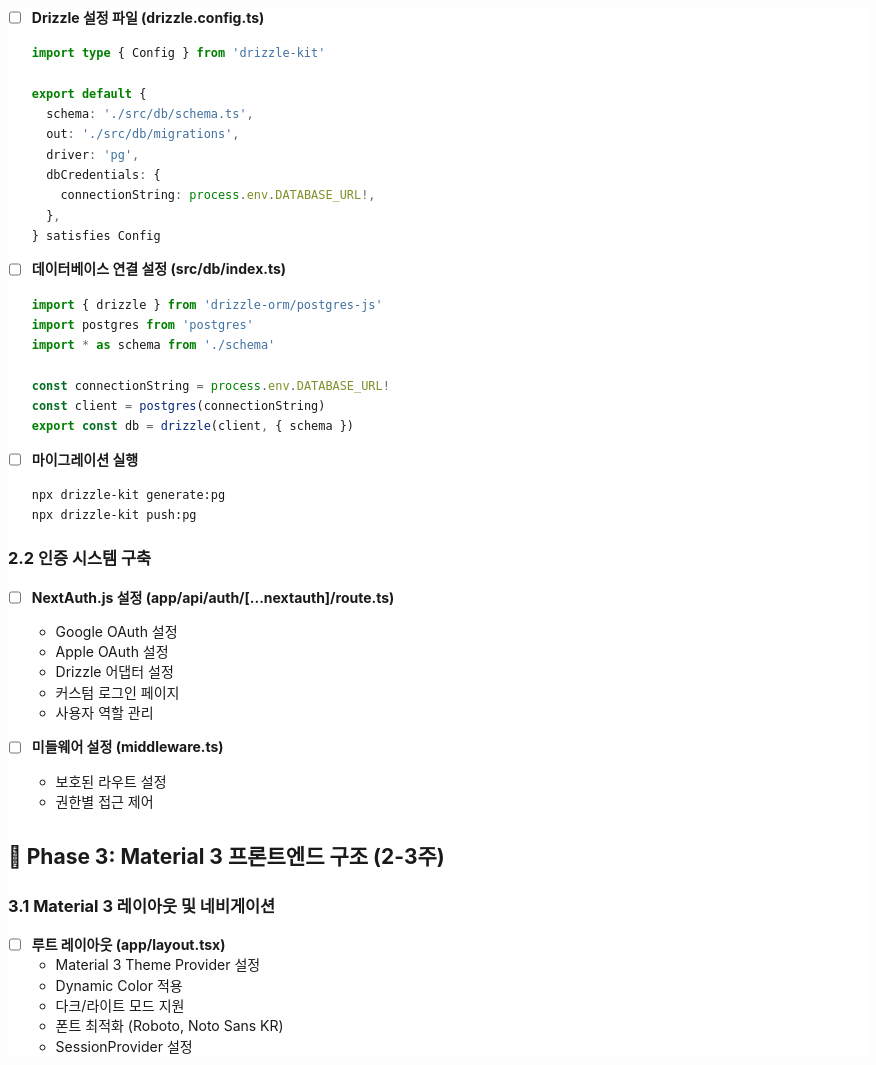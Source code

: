 - [ ] **Drizzle 설정 파일 (drizzle.config.ts)**
  ```typescript
  import type { Config } from 'drizzle-kit'
  
  export default {
    schema: './src/db/schema.ts',
    out: './src/db/migrations',
    driver: 'pg',
    dbCredentials: {
      connectionString: process.env.DATABASE_URL!,
    },
  } satisfies Config
  ```

- [ ] **데이터베이스 연결 설정 (src/db/index.ts)**
  ```typescript
  import { drizzle } from 'drizzle-orm/postgres-js'
  import postgres from 'postgres'
  import * as schema from './schema'
  
  const connectionString = process.env.DATABASE_URL!
  const client = postgres(connectionString)
  export const db = drizzle(client, { schema })
  ```

- [ ] **마이그레이션 실행**
  ```bash
  npx drizzle-kit generate:pg
  npx drizzle-kit push:pg
  ```

### 2.2 인증 시스템 구축
- [ ] **NextAuth.js 설정 (app/api/auth/[...nextauth]/route.ts)**
  - Google OAuth 설정
  - Apple OAuth 설정
  - Drizzle 어댑터 설정
  - 커스텀 로그인 페이지
  - 사용자 역할 관리

- [ ] **미들웨어 설정 (middleware.ts)**
  - 보호된 라우트 설정
  - 권한별 접근 제어

## 🎨 Phase 3: Material 3 프론트엔드 구조 (2-3주)

### 3.1 Material 3 레이아웃 및 네비게이션
- [ ] **루트 레이아웃 (app/layout.tsx)**
  - Material 3 Theme Provider 설정
  - Dynamic Color 적용
  - 다크/라이트 모드 지원
  - 폰트 최적화 (Roboto, Noto Sans KR)
  - SessionProvider 설정
